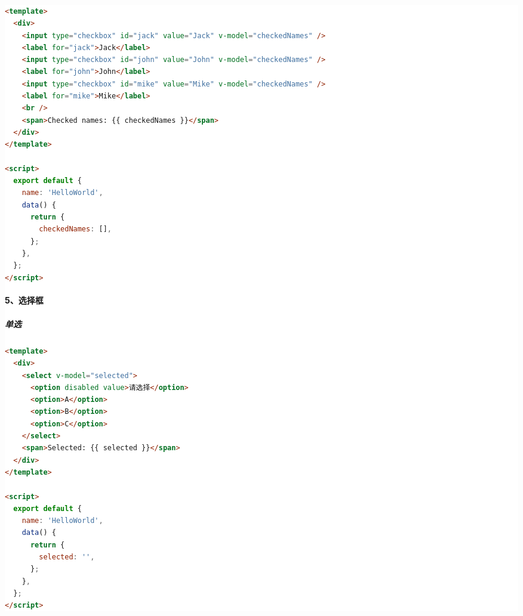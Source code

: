 ```html
<template>
  <div>
    <input type="checkbox" id="jack" value="Jack" v-model="checkedNames" />
    <label for="jack">Jack</label>
    <input type="checkbox" id="john" value="John" v-model="checkedNames" />
    <label for="john">John</label>
    <input type="checkbox" id="mike" value="Mike" v-model="checkedNames" />
    <label for="mike">Mike</label>
    <br />
    <span>Checked names: {{ checkedNames }}</span>
  </div>
</template>

<script>
  export default {
    name: 'HelloWorld',
    data() {
      return {
        checkedNames: [],
      };
    },
  };
</script>
```

#### 5、选择框

##### 单选

```html
<template>
  <div>
    <select v-model="selected">
      <option disabled value>请选择</option>
      <option>A</option>
      <option>B</option>
      <option>C</option>
    </select>
    <span>Selected: {{ selected }}</span>
  </div>
</template>

<script>
  export default {
    name: 'HelloWorld',
    data() {
      return {
        selected: '',
      };
    },
  };
</script>
```
